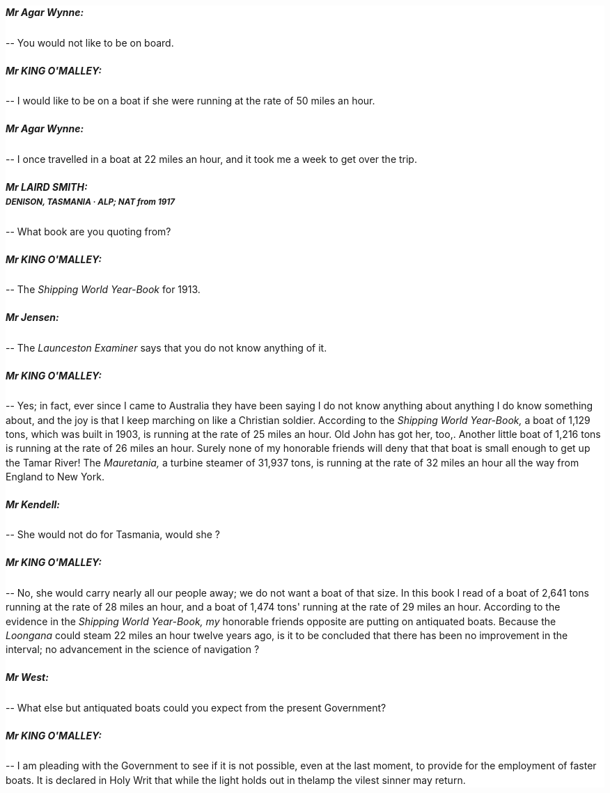 ##### Mr Agar Wynne:

-- You would not like to be on board. 

##### Mr KING O'MALLEY:

-- I would like to be on a boat if she were running at the rate of 50 miles an hour. 

##### Mr Agar Wynne:

-- I once travelled in a boat at 22 miles an hour, and it took me a week to get over the trip. 

##### Mr LAIRD SMITH:<br><small class="text-muted">DENISON, TASMANIA &middot; ALP; NAT from 1917</small>

-- What book are you quoting from? 

##### Mr KING O'MALLEY:

-- The  *Shipping World Year-Book*  for 1913. 

##### Mr Jensen:

-- The  *Launceston Examiner*  says that you do not know anything of it. 

##### Mr KING O'MALLEY:

-- Yes; in fact, ever since I came to Australia they have been saying I do not know anything about anything I do know something about, and the joy is that I keep marching on like a Christian soldier. According to the  *Shipping World Year-Book,*  a boat of 1,129 tons, which was built in 1903, is running at the rate of 25 miles an hour. Old John has got her, too,. Another little boat of 1,216 tons is running at the rate of 26 miles an hour. Surely none of my honorable friends will deny that that boat is small enough to get up the Tamar River! The  *Mauretania,*  a  turbine steamer of 31,937 tons, is running at the rate of 32 miles an hour all the way from England to New York. 

##### Mr Kendell:

--  She would not do for Tasmania, would she ? 

##### Mr KING O'MALLEY:

-- No, she would carry nearly all our people away; we do not want a boat of that size. In this book I read of a boat of 2,641 tons running at the rate of 28 miles an hour, and a boat of 1,474 tons' running at the rate of 29 miles an hour. According to the evidence in the  *Shipping World Year-Book, my*  honorable friends opposite are putting on antiquated boats. Because the  *Loongana*  could steam 22 miles an hour twelve years ago, is it to be concluded that there has been no improvement in the interval; no advancement in the science of navigation ? 

##### Mr West:

--  What else but antiquated boats could you expect from the present Government? 

##### Mr KING O'MALLEY:

-- I am pleading with the Government to see if it is not possible, even at the last moment, to provide for the employment of faster boats. It is declared in Holy Writ that while the light holds out in thelamp the vilest sinner may return. 
